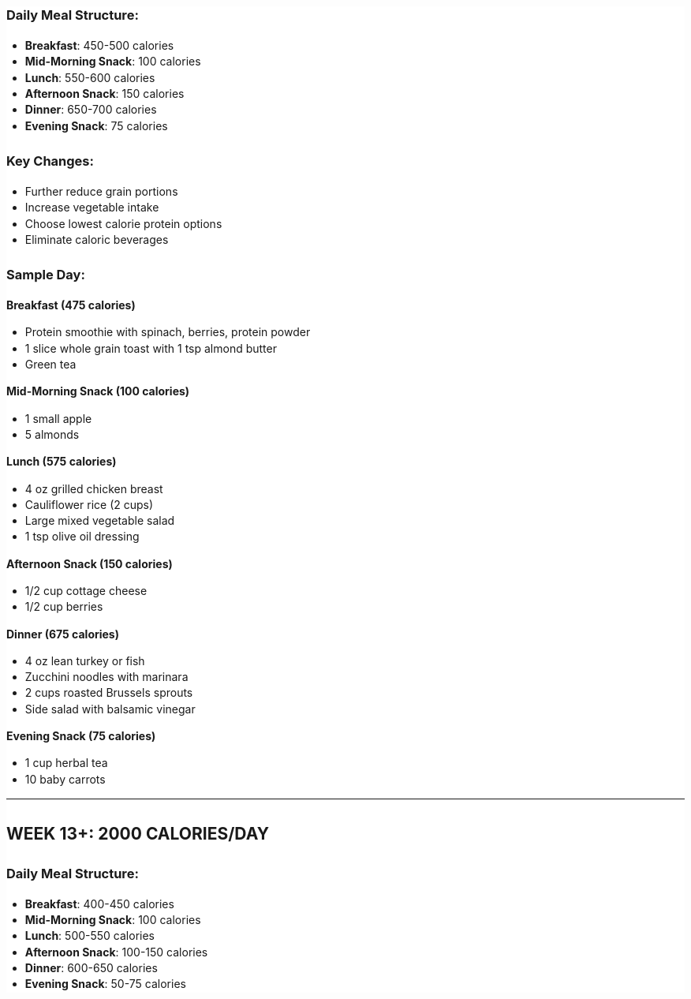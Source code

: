 ### Daily Meal Structure:
- **Breakfast**: 450-500 calories
- **Mid-Morning Snack**: 100 calories
- **Lunch**: 550-600 calories
- **Afternoon Snack**: 150 calories
- **Dinner**: 650-700 calories
- **Evening Snack**: 75 calories

### Key Changes:
- Further reduce grain portions
- Increase vegetable intake
- Choose lowest calorie protein options
- Eliminate caloric beverages

### Sample Day:

**Breakfast (475 calories)**
- Protein smoothie with spinach, berries, protein powder
- 1 slice whole grain toast with 1 tsp almond butter
- Green tea

**Mid-Morning Snack (100 calories)**
- 1 small apple
- 5 almonds

**Lunch (575 calories)**
- 4 oz grilled chicken breast
- Cauliflower rice (2 cups)
- Large mixed vegetable salad
- 1 tsp olive oil dressing

**Afternoon Snack (150 calories)**
- 1/2 cup cottage cheese
- 1/2 cup berries

**Dinner (675 calories)**
- 4 oz lean turkey or fish
- Zucchini noodles with marinara
- 2 cups roasted Brussels sprouts
- Side salad with balsamic vinegar

**Evening Snack (75 calories)**
- 1 cup herbal tea
- 10 baby carrots

---

## **WEEK 13+: 2000 CALORIES/DAY**

### Daily Meal Structure:
- **Breakfast**: 400-450 calories
- **Mid-Morning Snack**: 100 calories
- **Lunch**: 500-550 calories
- **Afternoon Snack**: 100-150 calories
- **Dinner**: 600-650 calories
- **Evening Snack**: 50-75 calories
